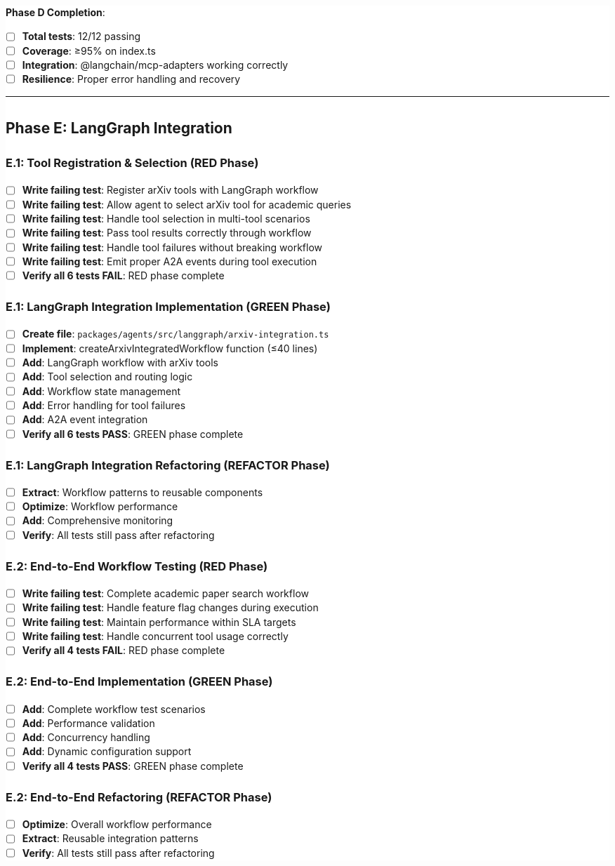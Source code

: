 **Phase D Completion**:
- [ ] **Total tests**: 12/12 passing
- [ ] **Coverage**: ≥95% on index.ts
- [ ] **Integration**: @langchain/mcp-adapters working correctly
- [ ] **Resilience**: Proper error handling and recovery

---

## Phase E: LangGraph Integration

### E.1: Tool Registration & Selection (RED Phase)
- [ ] **Write failing test**: Register arXiv tools with LangGraph workflow
- [ ] **Write failing test**: Allow agent to select arXiv tool for academic queries
- [ ] **Write failing test**: Handle tool selection in multi-tool scenarios
- [ ] **Write failing test**: Pass tool results correctly through workflow
- [ ] **Write failing test**: Handle tool failures without breaking workflow
- [ ] **Write failing test**: Emit proper A2A events during tool execution
- [ ] **Verify all 6 tests FAIL**: RED phase complete

### E.1: LangGraph Integration Implementation (GREEN Phase)
- [ ] **Create file**: `packages/agents/src/langgraph/arxiv-integration.ts`
- [ ] **Implement**: createArxivIntegratedWorkflow function (≤40 lines)
- [ ] **Add**: LangGraph workflow with arXiv tools
- [ ] **Add**: Tool selection and routing logic
- [ ] **Add**: Workflow state management
- [ ] **Add**: Error handling for tool failures
- [ ] **Add**: A2A event integration
- [ ] **Verify all 6 tests PASS**: GREEN phase complete

### E.1: LangGraph Integration Refactoring (REFACTOR Phase)
- [ ] **Extract**: Workflow patterns to reusable components
- [ ] **Optimize**: Workflow performance
- [ ] **Add**: Comprehensive monitoring
- [ ] **Verify**: All tests still pass after refactoring

### E.2: End-to-End Workflow Testing (RED Phase)
- [ ] **Write failing test**: Complete academic paper search workflow
- [ ] **Write failing test**: Handle feature flag changes during execution
- [ ] **Write failing test**: Maintain performance within SLA targets
- [ ] **Write failing test**: Handle concurrent tool usage correctly
- [ ] **Verify all 4 tests FAIL**: RED phase complete

### E.2: End-to-End Implementation (GREEN Phase)
- [ ] **Add**: Complete workflow test scenarios
- [ ] **Add**: Performance validation
- [ ] **Add**: Concurrency handling
- [ ] **Add**: Dynamic configuration support
- [ ] **Verify all 4 tests PASS**: GREEN phase complete

### E.2: End-to-End Refactoring (REFACTOR Phase)
- [ ] **Optimize**: Overall workflow performance
- [ ] **Extract**: Reusable integration patterns
- [ ] **Verify**: All tests still pass after refactoring
